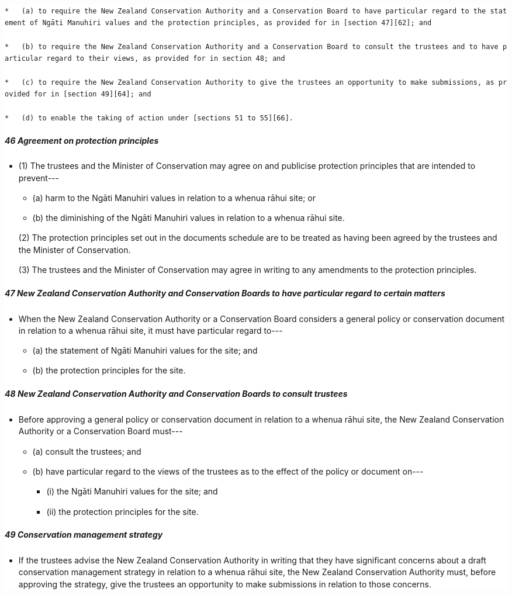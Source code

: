     *   (a) to require the New Zealand Conservation Authority and a Conservation Board to have particular regard to the statement of Ngāti Manuhiri values and the protection principles, as provided for in [section 47][62]; and
    
    *   (b) to require the New Zealand Conservation Authority and a Conservation Board to consult the trustees and to have particular regard to their views, as provided for in section 48; and
    
    *   (c) to require the New Zealand Conservation Authority to give the trustees an opportunity to make submissions, as provided for in [section 49][64]; and
    
    *   (d) to enable the taking of action under [sections 51 to 55][66].
    
    

##### 46 Agreement on protection principles
    
*   (1) The trustees and the Minister of Conservation may agree on and publicise protection principles that are intended to prevent---
        
    *   (a) harm to the Ngāti Manuhiri values in relation to a whenua rāhui site; or
    
    *   (b) the diminishing of the Ngāti Manuhiri values in relation to a whenua rāhui site.
    
    (2) The protection principles set out in the documents schedule are to be treated as having been agreed by the trustees and the Minister of Conservation.
    
    (3) The trustees and the Minister of Conservation may agree in writing to any amendments to the protection principles.

##### 47 New Zealand Conservation Authority and Conservation Boards to have particular regard to certain matters
    
*   When the New Zealand Conservation Authority or a Conservation Board considers a general policy or conservation document in relation to a whenua rāhui site, it must have particular regard to---
        
    *   (a) the statement of Ngāti Manuhiri values for the site; and
    
    *   (b) the protection principles for the site.
    
    

##### 48 New Zealand Conservation Authority and Conservation Boards to consult trustees
    
*   Before approving a general policy or conservation document in relation to a whenua rāhui site, the New Zealand Conservation Authority or a Conservation Board must---
        
    *   (a) consult the trustees; and
    
    *   (b) have particular regard to the views of the trustees as to the effect of the policy or document on---
            
        *   (i) the Ngāti Manuhiri values for the site; and
        
        *   (ii) the protection principles for the site.
        
        
    
    

##### 49 Conservation management strategy
    
*   If the trustees advise the New Zealand Conservation Authority in writing that they have significant concerns about a draft conservation management strategy in relation to a whenua rāhui site, the New Zealand Conservation Authority must, before approving the strategy, give the trustees an opportunity to make submissions in relation to those concerns.
